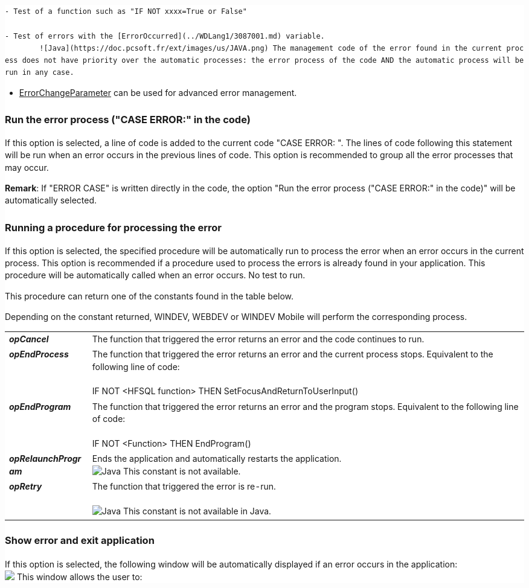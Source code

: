 	- Test of a function such as "IF NOT xxxx=True or False"

	- Test of errors with the [ErrorOccurred](../WDLang1/3087001.md) variable.
			![Java](https://doc.pcsoft.fr/ext/images/us/JAVA.png) The management code of the error found in the current process does not have priority over the automatic processes: the error process of the code AND the automatic process will be run in any case.




- [ErrorChangeParameter](../WDLang1/3034009.md) can be used for advanced error management.



<a name="NOTE2_2"></a>


### Run the error process ("CASE ERROR:" in the code)
<a name="run_the_error_process_case_error_the_code_ELTPARAGRAPHE000056"></a>

If this option is selected, a line of code is added to the current code "CASE ERROR: ". The lines of code following this statement will be run when an error occurs in the previous lines of code. This option is recommended to group all the error processes that may occur.

**Remark**: If "ERROR CASE" is written directly in the code, the option "Run the error process ("CASE ERROR:" in the code)" will be automatically selected.
<a name="NOTE2_3"></a>


### Running a procedure for processing the error
<a name="running_procedure_for_processing_the_error_ELTPARAGRAPHE000067"></a>

If this option is selected, the specified procedure will be automatically run to process the error when an error occurs in the current process. This option is recommended if a procedure used to process the errors is already found in your application. This procedure will be automatically called when an error occurs. No test to run.

This procedure can return one of the constants found in the table below.

Depending on the constant returned, WINDEV, WEBDEV or WINDEV Mobile will perform the corresponding process.


|   |   |
| --- | --- |
| ***opCancel*** | The function that triggered the error returns an error and the code continues to run. |
| ***opEndProcess*** | The function that triggered the error returns an error and the current process stops. Equivalent to the following line of code:<br><br>IF NOT &lt;HFSQL function&gt; THEN SetFocusAndReturnToUserInput() |
| ***opEndProgram*** | The function that triggered the error returns an error and the program stops. Equivalent to the following line of code:<br><br>IF NOT &lt;Function&gt; THEN EndProgram() |
| ***opRelaunchProgram*** | Ends the application and automatically restarts the application.<br>![Java](https://doc.pcsoft.fr/ext/images/us/JAVA.png) This constant is not available. |
| ***opRetry*** | The function that triggered the error is re-run.<br><br>![Java](https://doc.pcsoft.fr/ext/images/us/JAVA.png) This constant is not available in Java. |


<a name="NOTE2_4"></a>


### Show error and exit application
<a name="show_error_and_exit_application_ELTPARAGRAPHE000110"></a>If this option is selected, the following window will be automatically displayed if an error occurs in the application:<br>![](https://doc.pcsoft.fr/en-US/images/image.awp?langid=3&name=Erreur_auto_Fen1.gif)
This window allows the user to:
